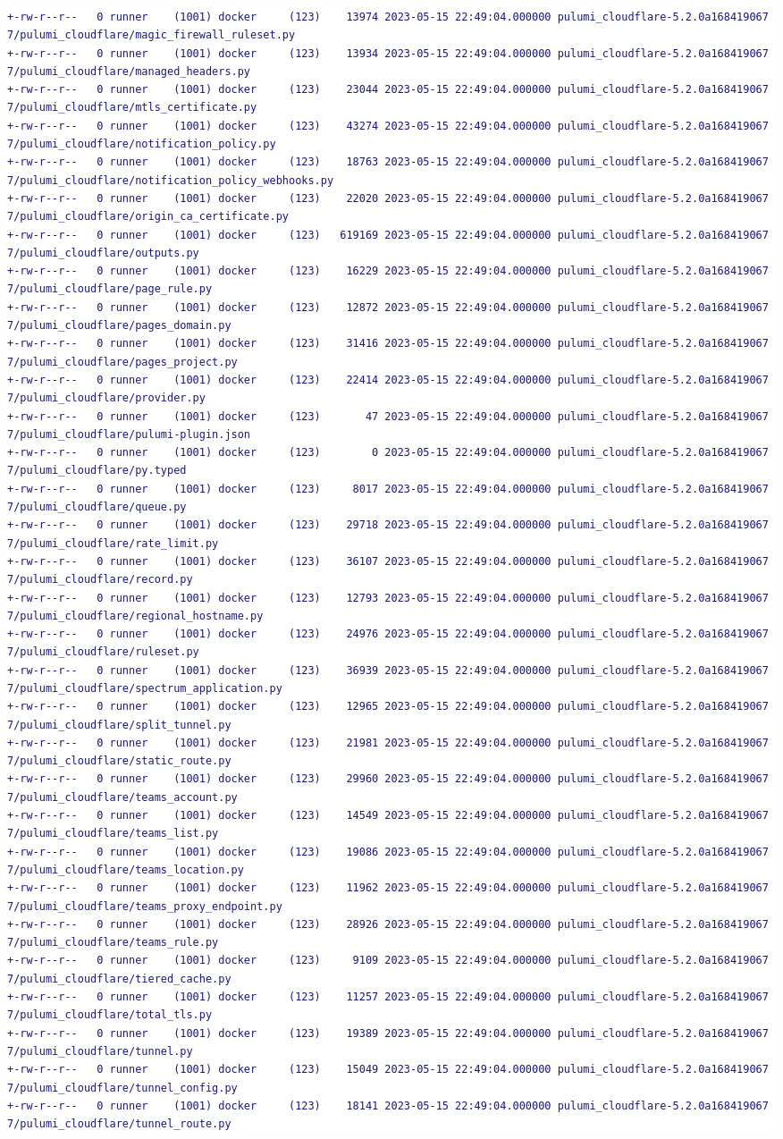 ```diff
+-rw-r--r--   0 runner    (1001) docker     (123)    13974 2023-05-15 22:49:04.000000 pulumi_cloudflare-5.2.0a1684190677/pulumi_cloudflare/magic_firewall_ruleset.py
+-rw-r--r--   0 runner    (1001) docker     (123)    13934 2023-05-15 22:49:04.000000 pulumi_cloudflare-5.2.0a1684190677/pulumi_cloudflare/managed_headers.py
+-rw-r--r--   0 runner    (1001) docker     (123)    23044 2023-05-15 22:49:04.000000 pulumi_cloudflare-5.2.0a1684190677/pulumi_cloudflare/mtls_certificate.py
+-rw-r--r--   0 runner    (1001) docker     (123)    43274 2023-05-15 22:49:04.000000 pulumi_cloudflare-5.2.0a1684190677/pulumi_cloudflare/notification_policy.py
+-rw-r--r--   0 runner    (1001) docker     (123)    18763 2023-05-15 22:49:04.000000 pulumi_cloudflare-5.2.0a1684190677/pulumi_cloudflare/notification_policy_webhooks.py
+-rw-r--r--   0 runner    (1001) docker     (123)    22020 2023-05-15 22:49:04.000000 pulumi_cloudflare-5.2.0a1684190677/pulumi_cloudflare/origin_ca_certificate.py
+-rw-r--r--   0 runner    (1001) docker     (123)   619169 2023-05-15 22:49:04.000000 pulumi_cloudflare-5.2.0a1684190677/pulumi_cloudflare/outputs.py
+-rw-r--r--   0 runner    (1001) docker     (123)    16229 2023-05-15 22:49:04.000000 pulumi_cloudflare-5.2.0a1684190677/pulumi_cloudflare/page_rule.py
+-rw-r--r--   0 runner    (1001) docker     (123)    12872 2023-05-15 22:49:04.000000 pulumi_cloudflare-5.2.0a1684190677/pulumi_cloudflare/pages_domain.py
+-rw-r--r--   0 runner    (1001) docker     (123)    31416 2023-05-15 22:49:04.000000 pulumi_cloudflare-5.2.0a1684190677/pulumi_cloudflare/pages_project.py
+-rw-r--r--   0 runner    (1001) docker     (123)    22414 2023-05-15 22:49:04.000000 pulumi_cloudflare-5.2.0a1684190677/pulumi_cloudflare/provider.py
+-rw-r--r--   0 runner    (1001) docker     (123)       47 2023-05-15 22:49:04.000000 pulumi_cloudflare-5.2.0a1684190677/pulumi_cloudflare/pulumi-plugin.json
+-rw-r--r--   0 runner    (1001) docker     (123)        0 2023-05-15 22:49:04.000000 pulumi_cloudflare-5.2.0a1684190677/pulumi_cloudflare/py.typed
+-rw-r--r--   0 runner    (1001) docker     (123)     8017 2023-05-15 22:49:04.000000 pulumi_cloudflare-5.2.0a1684190677/pulumi_cloudflare/queue.py
+-rw-r--r--   0 runner    (1001) docker     (123)    29718 2023-05-15 22:49:04.000000 pulumi_cloudflare-5.2.0a1684190677/pulumi_cloudflare/rate_limit.py
+-rw-r--r--   0 runner    (1001) docker     (123)    36107 2023-05-15 22:49:04.000000 pulumi_cloudflare-5.2.0a1684190677/pulumi_cloudflare/record.py
+-rw-r--r--   0 runner    (1001) docker     (123)    12793 2023-05-15 22:49:04.000000 pulumi_cloudflare-5.2.0a1684190677/pulumi_cloudflare/regional_hostname.py
+-rw-r--r--   0 runner    (1001) docker     (123)    24976 2023-05-15 22:49:04.000000 pulumi_cloudflare-5.2.0a1684190677/pulumi_cloudflare/ruleset.py
+-rw-r--r--   0 runner    (1001) docker     (123)    36939 2023-05-15 22:49:04.000000 pulumi_cloudflare-5.2.0a1684190677/pulumi_cloudflare/spectrum_application.py
+-rw-r--r--   0 runner    (1001) docker     (123)    12965 2023-05-15 22:49:04.000000 pulumi_cloudflare-5.2.0a1684190677/pulumi_cloudflare/split_tunnel.py
+-rw-r--r--   0 runner    (1001) docker     (123)    21981 2023-05-15 22:49:04.000000 pulumi_cloudflare-5.2.0a1684190677/pulumi_cloudflare/static_route.py
+-rw-r--r--   0 runner    (1001) docker     (123)    29960 2023-05-15 22:49:04.000000 pulumi_cloudflare-5.2.0a1684190677/pulumi_cloudflare/teams_account.py
+-rw-r--r--   0 runner    (1001) docker     (123)    14549 2023-05-15 22:49:04.000000 pulumi_cloudflare-5.2.0a1684190677/pulumi_cloudflare/teams_list.py
+-rw-r--r--   0 runner    (1001) docker     (123)    19086 2023-05-15 22:49:04.000000 pulumi_cloudflare-5.2.0a1684190677/pulumi_cloudflare/teams_location.py
+-rw-r--r--   0 runner    (1001) docker     (123)    11962 2023-05-15 22:49:04.000000 pulumi_cloudflare-5.2.0a1684190677/pulumi_cloudflare/teams_proxy_endpoint.py
+-rw-r--r--   0 runner    (1001) docker     (123)    28926 2023-05-15 22:49:04.000000 pulumi_cloudflare-5.2.0a1684190677/pulumi_cloudflare/teams_rule.py
+-rw-r--r--   0 runner    (1001) docker     (123)     9109 2023-05-15 22:49:04.000000 pulumi_cloudflare-5.2.0a1684190677/pulumi_cloudflare/tiered_cache.py
+-rw-r--r--   0 runner    (1001) docker     (123)    11257 2023-05-15 22:49:04.000000 pulumi_cloudflare-5.2.0a1684190677/pulumi_cloudflare/total_tls.py
+-rw-r--r--   0 runner    (1001) docker     (123)    19389 2023-05-15 22:49:04.000000 pulumi_cloudflare-5.2.0a1684190677/pulumi_cloudflare/tunnel.py
+-rw-r--r--   0 runner    (1001) docker     (123)    15049 2023-05-15 22:49:04.000000 pulumi_cloudflare-5.2.0a1684190677/pulumi_cloudflare/tunnel_config.py
+-rw-r--r--   0 runner    (1001) docker     (123)    18141 2023-05-15 22:49:04.000000 pulumi_cloudflare-5.2.0a1684190677/pulumi_cloudflare/tunnel_route.py
```